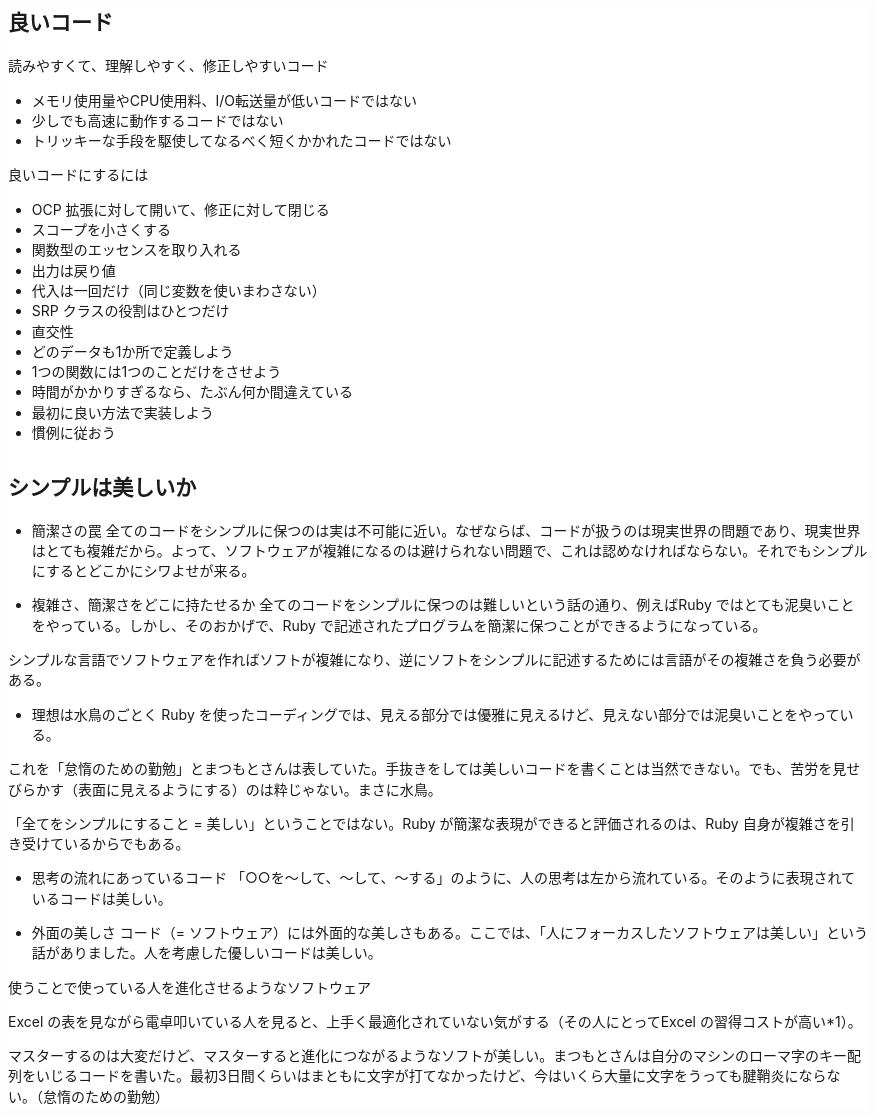 
## 良いコード

読みやすくて、理解しやすく、修正しやすいコード


* メモリ使用量やCPU使用料、I/O転送量が低いコードではない
* 少しでも高速に動作するコードではない
* トリッキーな手段を駆使してなるべく短くかかれたコードではない

良いコードにするには

* OCP 拡張に対して開いて、修正に対して閉じる
* スコープを小さくする
* 関数型のエッセンスを取り入れる
* 出力は戻り値
* 代入は一回だけ（同じ変数を使いまわさない）
* SRP クラスの役割はひとつだけ
* 直交性
* どのデータも1か所で定義しよう
* 1つの関数には1つのことだけをさせよう
* 時間がかかりすぎるなら、たぶん何か間違えている
* 最初に良い方法で実装しよう
* 慣例に従おう


## シンプルは美しいか

* 簡潔さの罠
全てのコードをシンプルに保つのは実は不可能に近い。なぜならば、コードが扱うのは現実世界の問題であり、現実世界はとても複雑だから。よって、ソフトウェアが複雑になるのは避けられない問題で、これは認めなければならない。それでもシンプルにするとどこかにシワよせが来る。

* 複雑さ、簡潔さをどこに持たせるか
全てのコードをシンプルに保つのは難しいという話の通り、例えばRuby ではとても泥臭いことをやっている。しかし、そのおかげで、Ruby で記述されたプログラムを簡潔に保つことができるようになっている。

シンプルな言語でソフトウェアを作ればソフトが複雑になり、逆にソフトをシンプルに記述するためには言語がその複雑さを負う必要がある。

* 理想は水鳥のごとく
Ruby を使ったコーディングでは、見える部分では優雅に見えるけど、見えない部分では泥臭いことをやっている。

これを「怠惰のための勤勉」とまつもとさんは表していた。手抜きをしては美しいコードを書くことは当然できない。でも、苦労を見せびらかす（表面に見えるようにする）のは粋じゃない。まさに水鳥。

「全てをシンプルにすること = 美しい」ということではない。Ruby が簡潔な表現ができると評価されるのは、Ruby 自身が複雑さを引き受けているからでもある。

* 思考の流れにあっているコード
「○○を～して、～して、～する」のように、人の思考は左から流れている。そのように表現されているコードは美しい。

* 外面の美しさ
コード（= ソフトウェア）には外面的な美しさもある。ここでは、「人にフォーカスしたソフトウェアは美しい」という話がありました。人を考慮した優しいコードは美しい。

使うことで使っている人を進化させるようなソフトウェア

Excel の表を見ながら電卓叩いている人を見ると、上手く最適化されていない気がする（その人にとってExcel の習得コストが高い*1）。

マスターするのは大変だけど、マスターすると進化につながるようなソフトが美しい。まつもとさんは自分のマシンのローマ字のキー配列をいじるコードを書いた。最初3日間くらいはまともに文字が打てなかったけど、今はいくら大量に文字をうっても腱鞘炎にならない。（怠惰のための勤勉）
